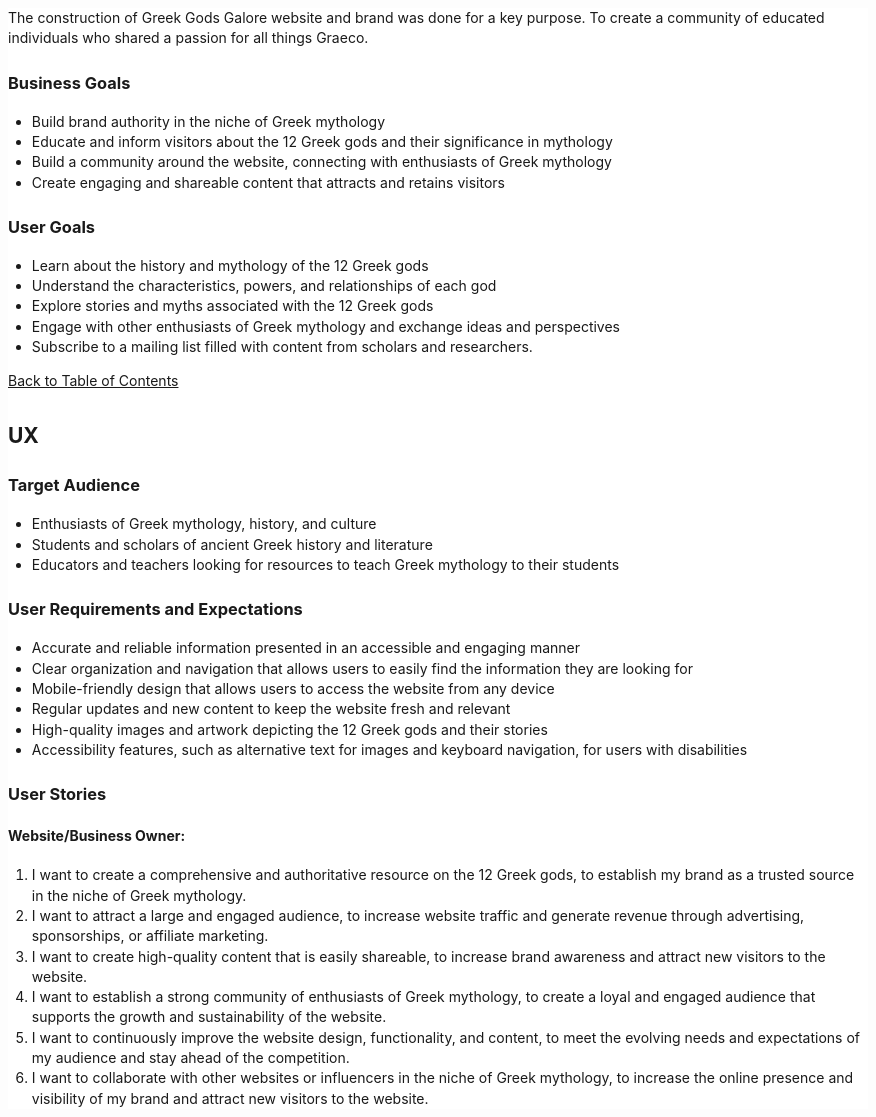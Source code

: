 The construction of Greek Gods Galore website and brand was done for a key purpose. To create a community of educated individuals who shared a passion for all things Graeco.

### Business Goals

- Build brand authority in the niche of Greek mythology
- Educate and inform visitors about the 12 Greek gods and their significance in mythology
- Build a community around the website, connecting with enthusiasts of Greek mythology
- Create engaging and shareable content that attracts and retains visitors

### User Goals

- Learn about the history and mythology of the 12 Greek gods
- Understand the characteristics, powers, and relationships of each god
- Explore stories and myths associated with the 12 Greek gods
- Engage with other enthusiasts of Greek mythology and exchange ideas and perspectives
- Subscribe to a mailing list filled with content from scholars and researchers.

[Back to Table of Contents](#table-of-contents)

## UX

### Target Audience

- Enthusiasts of Greek mythology, history, and culture
- Students and scholars of ancient Greek history and literature
- Educators and teachers looking for resources to teach Greek mythology to their students

### User Requirements and Expectations

- Accurate and reliable information presented in an accessible and engaging manner
- Clear organization and navigation that allows users to easily find the information they are looking for
- Mobile-friendly design that allows users to access the website from any device
- Regular updates and new content to keep the website fresh and relevant
- High-quality images and artwork depicting the 12 Greek gods and their stories
- Accessibility features, such as alternative text for images and keyboard navigation, for users with disabilities

### User Stories

#### Website/Business Owner:

1. I want to create a comprehensive and authoritative resource on the 12 Greek gods, to establish my brand as a trusted source in the niche of Greek mythology.
2. I want to attract a large and engaged audience, to increase website traffic and generate revenue through advertising, sponsorships, or affiliate marketing.
3. I want to create high-quality content that is easily shareable, to increase brand awareness and attract new visitors to the website.
4. I want to establish a strong community of enthusiasts of Greek mythology, to create a loyal and engaged audience that supports the growth and sustainability of the website.
5. I want to continuously improve the website design, functionality, and content, to meet the evolving needs and expectations of my audience and stay ahead of the competition.
6. I want to collaborate with other websites or influencers in the niche of Greek mythology, to increase the online presence and visibility of my brand and attract new visitors to the website.

